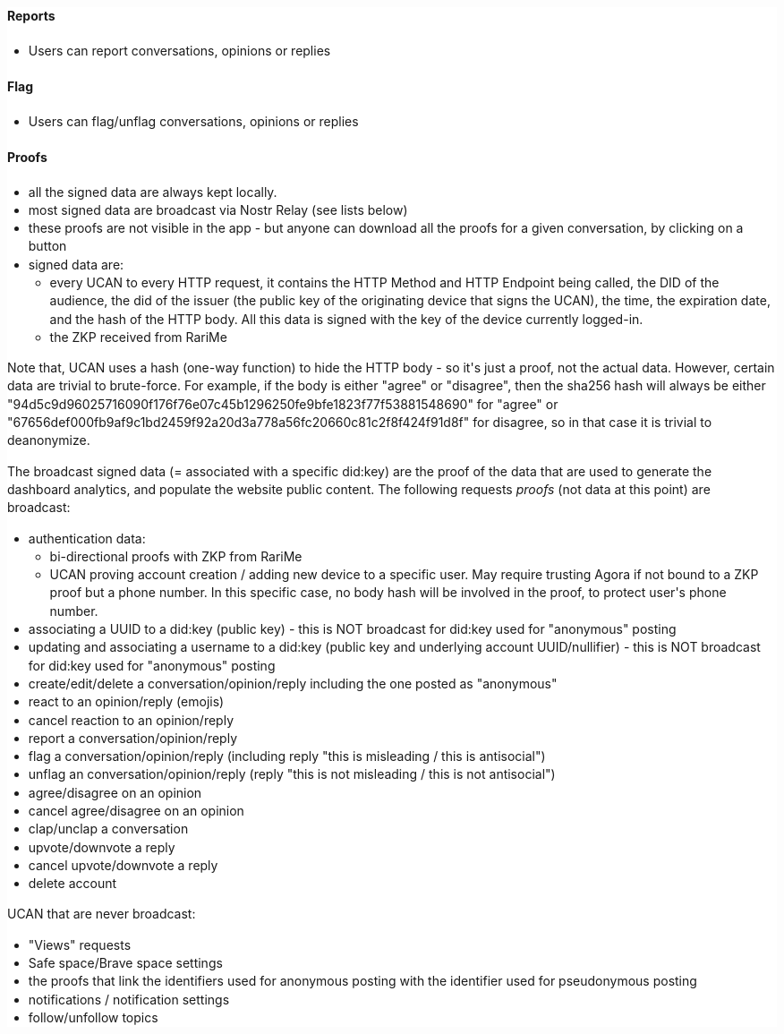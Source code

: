 #### Reports

- Users can report conversations, opinions or replies

#### Flag

- Users can flag/unflag conversations, opinions or replies

#### Proofs

- all the signed data are always kept locally.
- most signed data are broadcast via Nostr Relay (see lists below)
- these proofs are not visible in the app - but anyone can download all the proofs for a given conversation, by clicking on a button
- signed data are:
    - every UCAN to every HTTP request, it contains the HTTP Method and HTTP Endpoint being called, the DID of the audience, the did of the issuer (the public key of the originating device that signs the UCAN), the time, the expiration date, and the hash of the HTTP body. All this data is signed with the key of the device currently logged-in.
    - the ZKP received from RariMe

Note that, UCAN uses a hash (one-way function) to hide the HTTP body - so it's just a proof, not the actual data. However, certain data are trivial to brute-force. For example, if the body is either "agree" or "disagree", then the sha256 hash will always be either "94d5c9d96025716090f176f76e07c45b1296250fe9bfe1823f77f53881548690" for "agree" or "67656def000fb9af9c1bd2459f92a20d3a778a56fc20660c81c2f8f424f91d8f" for disagree, so in that case it is trivial to deanonymize.

The broadcast signed data (= associated with a specific did:key) are the proof of the data that are used to generate the dashboard analytics, and populate the website public content. The following requests _proofs_ (not data at this point) are broadcast:
- authentication data:
    - bi-directional proofs with ZKP from RariMe
    - UCAN proving account creation / adding new device to a specific user. May require trusting Agora if not bound to a ZKP proof but a phone number. In this specific case, no body hash will be involved in the proof, to protect user's phone number.
- associating a UUID to a did:key (public key) - this is NOT broadcast for did:key used for "anonymous" posting 
- updating and associating a username to a did:key (public key and underlying account UUID/nullifier) - this is NOT broadcast for did:key used for "anonymous" posting
- create/edit/delete a conversation/opinion/reply including the one posted as "anonymous"
- react to an opinion/reply (emojis)
- cancel reaction to an opinion/reply
- report a conversation/opinion/reply
- flag a conversation/opinion/reply (including reply "this is misleading / this is antisocial")
- unflag an conversation/opinion/reply (reply "this is not misleading / this is not antisocial")
- agree/disagree on an opinion
- cancel agree/disagree on an opinion
- clap/unclap a conversation
- upvote/downvote a reply
- cancel upvote/downvote a reply
- delete account

UCAN that are never broadcast:
- "Views" requests
- Safe space/Brave space settings
- the proofs that link the identifiers used for anonymous posting with the identifier used for pseudonymous posting
- notifications / notification settings
- follow/unfollow topics
